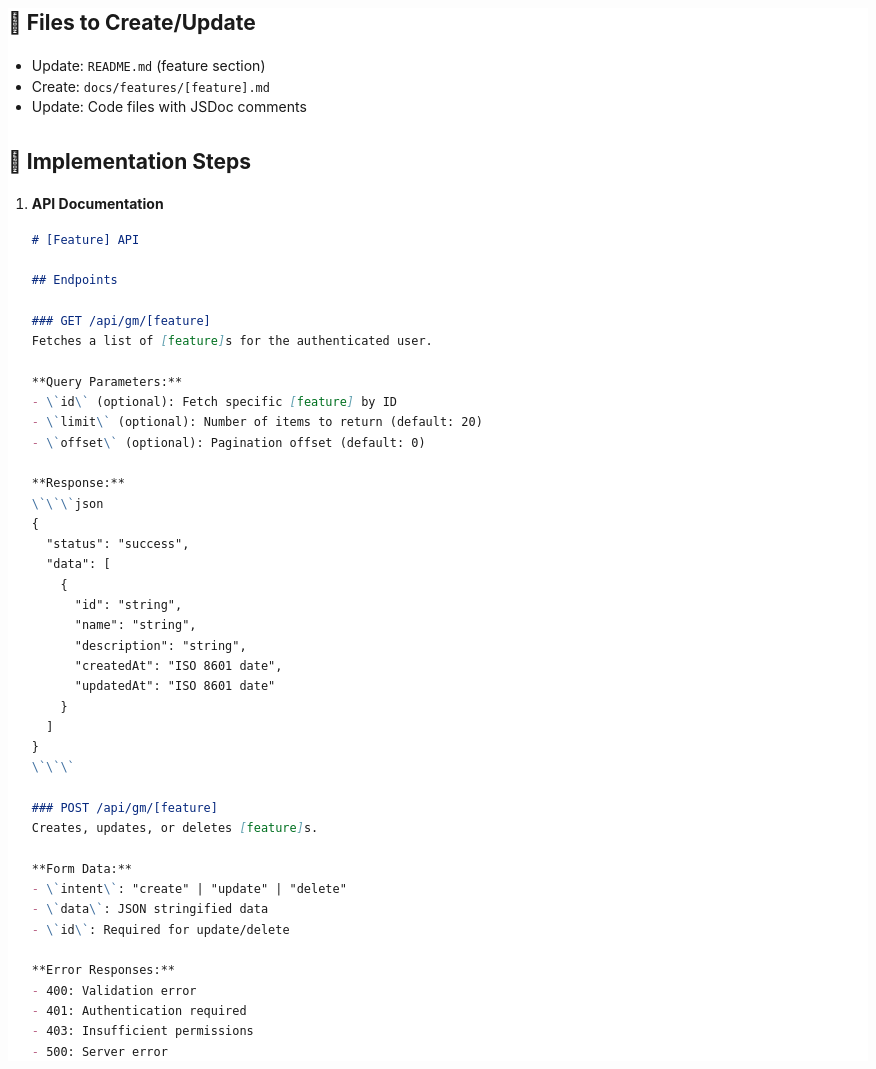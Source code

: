 ## 📁 Files to Create/Update
- Update: `README.md` (feature section)
- Create: `docs/features/[feature].md`
- Update: Code files with JSDoc comments

## 🔧 Implementation Steps

1. **API Documentation**
   ```markdown
   # [Feature] API
   
   ## Endpoints
   
   ### GET /api/gm/[feature]
   Fetches a list of [feature]s for the authenticated user.
   
   **Query Parameters:**
   - \`id\` (optional): Fetch specific [feature] by ID
   - \`limit\` (optional): Number of items to return (default: 20)
   - \`offset\` (optional): Pagination offset (default: 0)
   
   **Response:**
   \`\`\`json
   {
     "status": "success",
     "data": [
       {
         "id": "string",
         "name": "string",
         "description": "string",
         "createdAt": "ISO 8601 date",
         "updatedAt": "ISO 8601 date"
       }
     ]
   }
   \`\`\`
   
   ### POST /api/gm/[feature]
   Creates, updates, or deletes [feature]s.
   
   **Form Data:**
   - \`intent\`: "create" | "update" | "delete"
   - \`data\`: JSON stringified data
   - \`id\`: Required for update/delete
   
   **Error Responses:**
   - 400: Validation error
   - 401: Authentication required
   - 403: Insufficient permissions
   - 500: Server error
   ```
